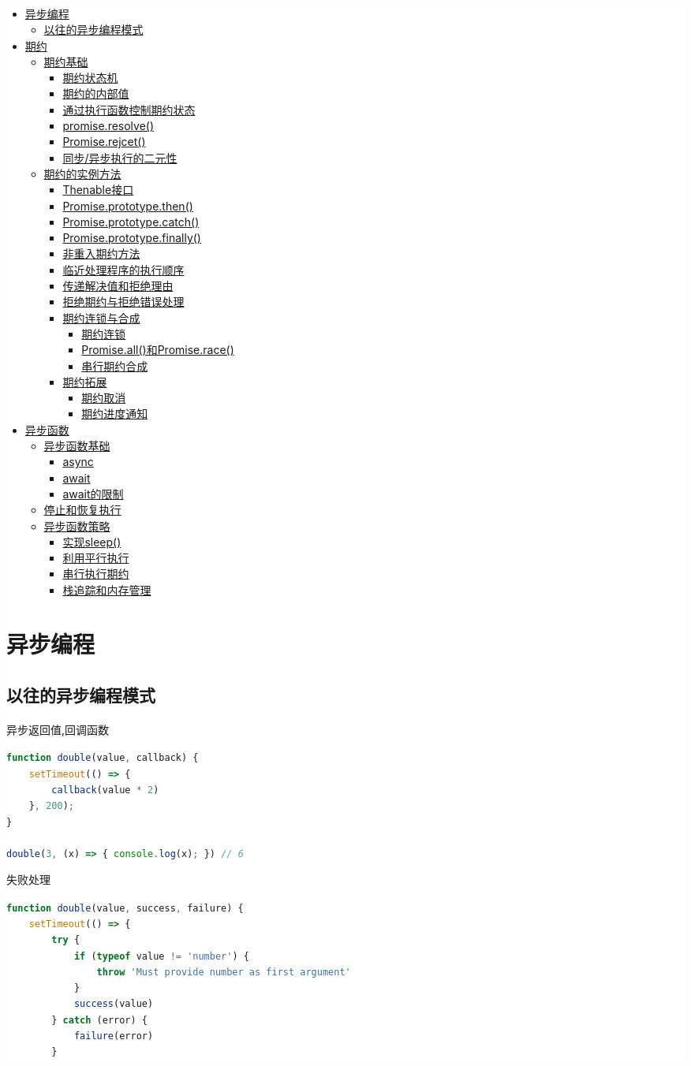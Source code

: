 - [异步编程](#异步编程)
	- [以往的异步编程模式](#以往的异步编程模式)
- [期约](#期约)
	- [期约基础](#期约基础)
		- [期约状态机](#期约状态机)
		- [期约的内部值](#期约的内部值)
		- [通过执行函数控制期约状态](#通过执行函数控制期约状态)
		- [promise.resolve()](#promiseresolve)
		- [Promise.rejcet()](#promiserejcet)
		- [同步/异步执行的二元性](#同步异步执行的二元性)
	- [期约的实例方法](#期约的实例方法)
		- [Thenable接口](#thenable接口)
		- [Promise.prototype.then()](#promiseprototypethen)
		- [Promise.prototype.catch()](#promiseprototypecatch)
		- [Promise.prototype.finally()](#promiseprototypefinally)
		- [非重入期约方法](#非重入期约方法)
		- [临近处理程序的执行顺序](#临近处理程序的执行顺序)
		- [传递解决值和拒绝理由](#传递解决值和拒绝理由)
		- [拒绝期约与拒绝错误处理](#拒绝期约与拒绝错误处理)
		- [期约连锁与合成](#期约连锁与合成)
			- [期约连锁](#期约连锁)
			- [Promise.all()和Promise.race()](#promiseall和promiserace)
			- [串行期约合成](#串行期约合成)
		- [期约拓展](#期约拓展)
			- [期约取消](#期约取消)
			- [期约进度通知](#期约进度通知)
- [异步函数](#异步函数)
	- [异步函数基础](#异步函数基础)
		- [async](#async)
		- [await](#await)
		- [await的限制](#await的限制)
	- [停止和恢复执行](#停止和恢复执行)
	- [异步函数策略](#异步函数策略)
		- [实现sleep()](#实现sleep)
		- [利用平行执行](#利用平行执行)
		- [串行执行期约](#串行执行期约)
		- [栈追踪和内存管理](#栈追踪和内存管理)
# 异步编程
## 以往的异步编程模式
异步返回值,回调函数
```  js
function double(value, callback) {
	setTimeout(() => {
		callback(value * 2)
	}, 200);
}

double(3, (x) => { console.log(x); }) // 6
```
失败处理
``` js
function double(value, success, failure) {
	setTimeout(() => {
		try {
			if (typeof value != 'number') {
				throw 'Must provide number as first argument'
			}
			success(value)
		} catch (error) {
			failure(error)
		}
```